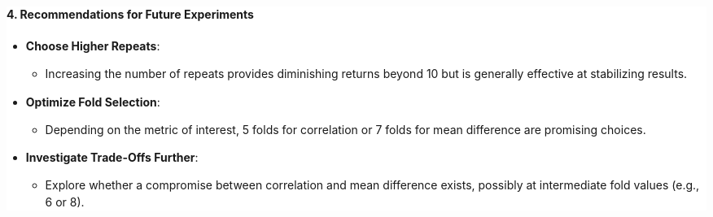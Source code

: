#### 4. Recommendations for Future Experiments
- **Choose Higher Repeats**:
  - Increasing the number of repeats provides diminishing returns beyond 10 but is generally effective at stabilizing results.

- **Optimize Fold Selection**:
  - Depending on the metric of interest, 5 folds for correlation or 7 folds for mean difference are promising choices.

- **Investigate Trade-Offs Further**:
  - Explore whether a compromise between correlation and mean difference exists, possibly at intermediate fold values (e.g., 6 or 8).



